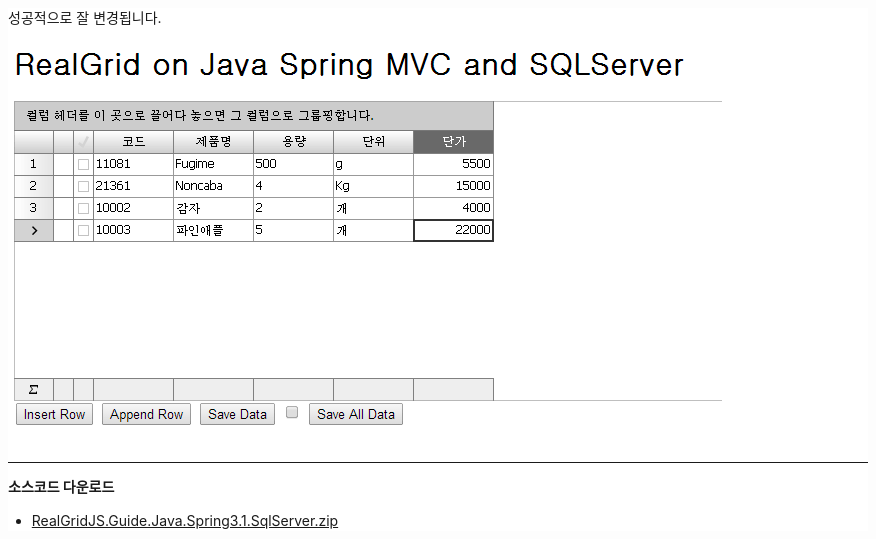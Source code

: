 성공적으로 잘 변경됩니다.
        
![](/images/articles/RealGridJS_JAVASpring_MyBatis_MSSQLServer-save_data2.gif)
    
---
**소스코드 다운로드**

* [RealGridJS.Guide.Java.Spring3.1.SqlServer.zip](/sourcecode/RealGridJS.Guide.Java.Spring3.1.SqlServer.zip)
